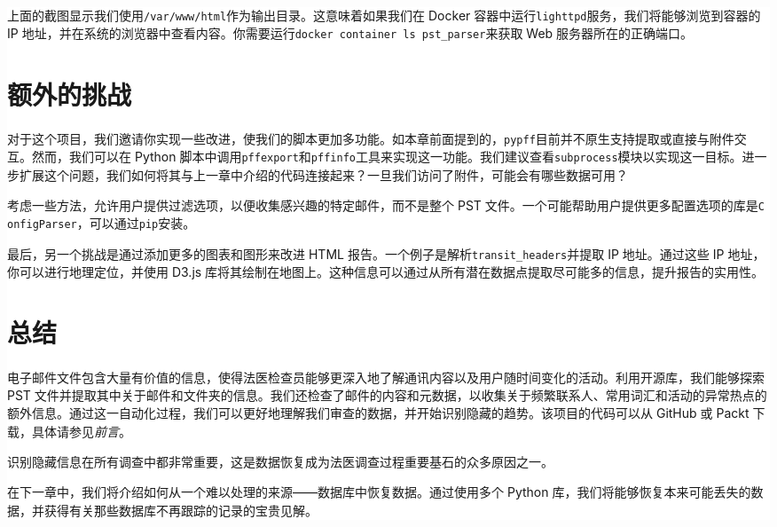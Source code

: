 上面的截图显示我们使用`/var/www/html`作为输出目录。这意味着如果我们在 Docker 容器中运行`lighttpd`服务，我们将能够浏览到容器的 IP 地址，并在系统的浏览器中查看内容。你需要运行`docker container ls pst_parser`来获取 Web 服务器所在的正确端口。

# 额外的挑战

对于这个项目，我们邀请你实现一些改进，使我们的脚本更加多功能。如本章前面提到的，`pypff`目前并不原生支持提取或直接与附件交互。然而，我们可以在 Python 脚本中调用`pffexport`和`pffinfo`工具来实现这一功能。我们建议查看`subprocess`模块以实现这一目标。进一步扩展这个问题，我们如何将其与上一章中介绍的代码连接起来？一旦我们访问了附件，可能会有哪些数据可用？

考虑一些方法，允许用户提供过滤选项，以便收集感兴趣的特定邮件，而不是整个 PST 文件。一个可能帮助用户提供更多配置选项的库是`ConfigParser`，可以通过`pip`安装。

最后，另一个挑战是通过添加更多的图表和图形来改进 HTML 报告。一个例子是解析`transit_headers`并提取 IP 地址。通过这些 IP 地址，你可以进行地理定位，并使用 D3.js 库将其绘制在地图上。这种信息可以通过从所有潜在数据点提取尽可能多的信息，提升报告的实用性。

# 总结

电子邮件文件包含大量有价值的信息，使得法医检查员能够更深入地了解通讯内容以及用户随时间变化的活动。利用开源库，我们能够探索 PST 文件并提取其中关于邮件和文件夹的信息。我们还检查了邮件的内容和元数据，以收集关于频繁联系人、常用词汇和活动的异常热点的额外信息。通过这一自动化过程，我们可以更好地理解我们审查的数据，并开始识别隐藏的趋势。该项目的代码可以从 GitHub 或 Packt 下载，具体请参见*前言*。

识别隐藏信息在所有调查中都非常重要，这是数据恢复成为法医调查过程重要基石的众多原因之一。

在下一章中，我们将介绍如何从一个难以处理的来源——数据库中恢复数据。通过使用多个 Python 库，我们将能够恢复本来可能丢失的数据，并获得有关那些数据库不再跟踪的记录的宝贵见解。
